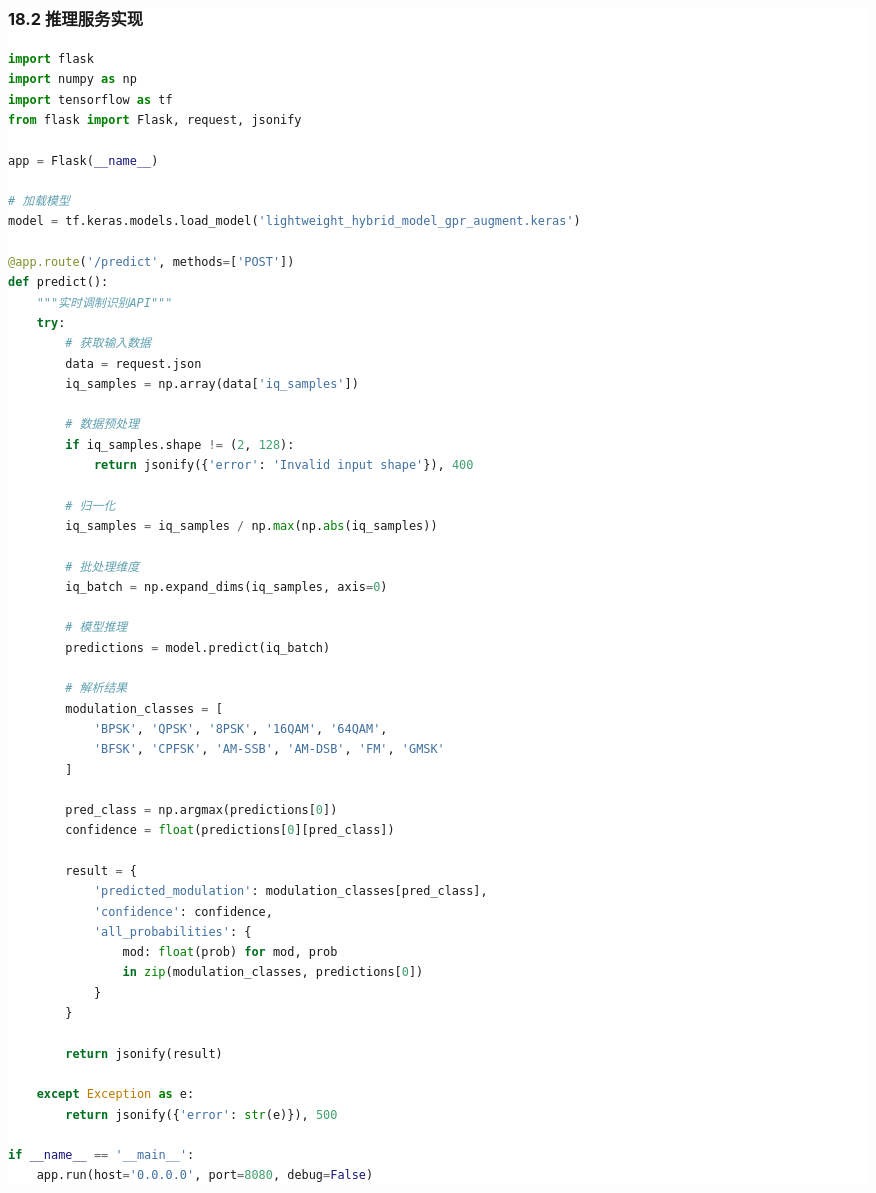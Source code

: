 ### 18.2 推理服务实现

```python
import flask
import numpy as np
import tensorflow as tf
from flask import Flask, request, jsonify

app = Flask(__name__)

# 加载模型
model = tf.keras.models.load_model('lightweight_hybrid_model_gpr_augment.keras')

@app.route('/predict', methods=['POST'])
def predict():
    """实时调制识别API"""
    try:
        # 获取输入数据
        data = request.json
        iq_samples = np.array(data['iq_samples'])
        
        # 数据预处理
        if iq_samples.shape != (2, 128):
            return jsonify({'error': 'Invalid input shape'}), 400
        
        # 归一化
        iq_samples = iq_samples / np.max(np.abs(iq_samples))
        
        # 批处理维度
        iq_batch = np.expand_dims(iq_samples, axis=0)
        
        # 模型推理
        predictions = model.predict(iq_batch)
        
        # 解析结果
        modulation_classes = [
            'BPSK', 'QPSK', '8PSK', '16QAM', '64QAM',
            'BFSK', 'CPFSK', 'AM-SSB', 'AM-DSB', 'FM', 'GMSK'
        ]
        
        pred_class = np.argmax(predictions[0])
        confidence = float(predictions[0][pred_class])
        
        result = {
            'predicted_modulation': modulation_classes[pred_class],
            'confidence': confidence,
            'all_probabilities': {
                mod: float(prob) for mod, prob 
                in zip(modulation_classes, predictions[0])
            }
        }
        
        return jsonify(result)
        
    except Exception as e:
        return jsonify({'error': str(e)}), 500

if __name__ == '__main__':
    app.run(host='0.0.0.0', port=8080, debug=False)
```
